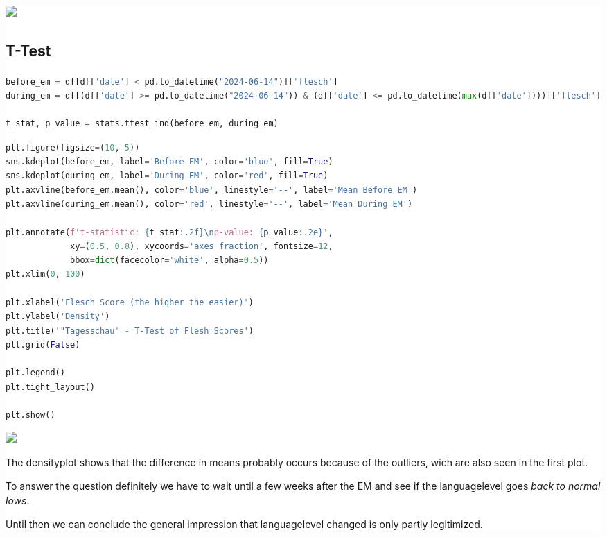 
    
![](media/2024-06-04-Flesch_Timeseries.png|80)
    


## T-Test


```python
before_em = df[df['date'] < pd.to_datetime("2024-06-14")]['flesch']
during_em = df[(df['date'] >= pd.to_datetime("2024-06-14")) & (df['date'] <= pd.to_datetime(max(df['date'])))]['flesch']

t_stat, p_value = stats.ttest_ind(before_em, during_em)
```


```python
plt.figure(figsize=(10, 5))
sns.kdeplot(before_em, label='Before EM', color='blue', fill=True)
sns.kdeplot(during_em, label='During EM', color='red', fill=True)
plt.axvline(before_em.mean(), color='blue', linestyle='--', label='Mean Before EM')
plt.axvline(during_em.mean(), color='red', linestyle='--', label='Mean During EM')

plt.annotate(f't-statistic: {t_stat:.2f}\np-value: {p_value:.2e}', 
             xy=(0.5, 0.8), xycoords='axes fraction', fontsize=12,
             bbox=dict(facecolor='white', alpha=0.5))
plt.xlim(0, 100)

plt.xlabel('Flesch Score (the higher the easier)')
plt.ylabel('Density')
plt.title('"Tagesschau" - T-Test of Flesh Scores')
plt.grid(False)

plt.legend()
plt.tight_layout()

plt.show()
```


    
![](media/2024-06-04-t_test.png|80)
    


The densityplot shows that the difference in means probably occurs because of the outliers, wich are also seen in the first plot. 

To answer the question definitely we have to wait until a few weeks after the EM and see if the languagelevel goes _back to normal lows_.

Until then we can conclude the general impression that languagelevel changed is only partly legitimized.
